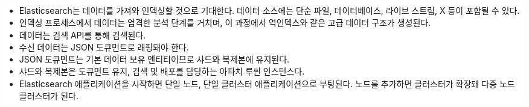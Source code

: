 - Elasticsearch는 데이터를 가져와 인덱싱할 것으로 기대한다. 데이터 소스에는 단순 파일, 데이터베이스, 라이브 스트림, X 등이 포함될 수 있다.
- 인덱싱 프로세스에서 데이터는 엄격한 분석 단계를 거치며, 이 과정에서 역인덱스와 같은 고급 데이터 구조가 생성된다.
- 데이터는 검색 API를 통해 검색된다.
- 수신 데이터는 JSON 도큐먼트로 래핑돼야 한다.
- JSON 도큐먼트는 기본 데이터 보유 엔티티이므로 샤드와 복제본에 유지된다.
- 샤드와 복제본은 도큐먼트 유지, 검색 및 배포를 담당하는 아파치 루씬 인스턴스다.
- Elasticsearch 애플리케이션을 시작하면 단일 노드, 단일 클러스터 애플리케이션으로 부팅된다. 노드를 추가하면 클러스터가 확장돼 다중 노드 클러스터가 된다.